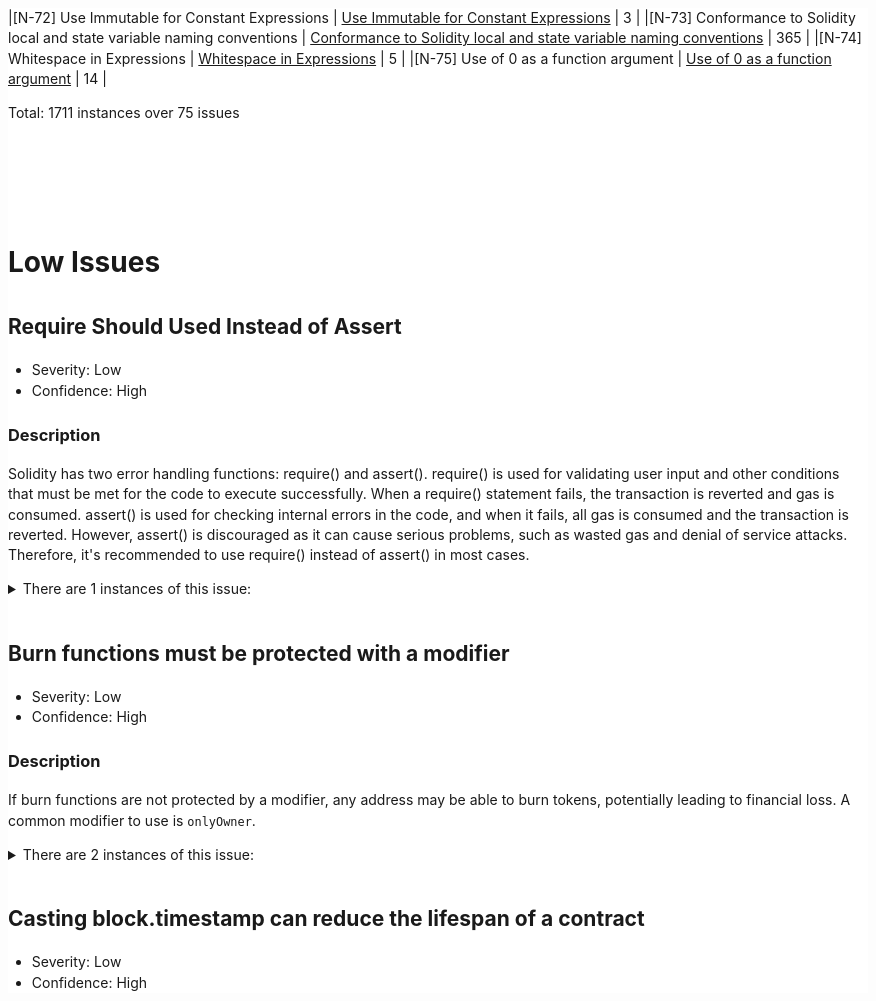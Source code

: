 |[N-72] Use Immutable for Constant Expressions | [Use Immutable for Constant Expressions](#use-immutable-for-constant-expressions) | 3 |
|[N-73] Conformance to Solidity local and state variable naming conventions | [Conformance to Solidity local and state variable naming conventions](#conformance-to-solidity-local-and-state-variable-naming-conventions) | 365 |
|[N-74] Whitespace in Expressions | [Whitespace in Expressions](#whitespace-in-expressions) | 5 |
|[N-75] Use of 0 as a function argument | [Use of 0 as a function argument](#use-of-0-as-a-function-argument) | 14 |

Total: 1711 instances over 75 issues

#


<br><br>
# Low Issues



## Require Should Used Instead of Assert
- Severity: Low
- Confidence: High

### Description
Solidity has two error handling functions: require() and assert(). require() is used for validating user input and other conditions that must be met for the code to execute successfully. When a require() statement fails, the transaction is reverted and gas is consumed. assert() is used for checking internal errors in the code, and when it fails, all gas is consumed and the transaction is reverted. However, assert() is discouraged as it can cause serious problems, such as wasted gas and denial of service attacks. Therefore, it's recommended to use require() instead of assert() in most cases.

<details><summary>
There are 1 instances of this issue:

</summary></details>

# 


## Burn functions must be protected with a modifier
- Severity: Low
- Confidence: High

### Description
If burn functions are not protected by a modifier, any address may be able to burn tokens, potentially leading to financial loss. A common modifier to use is `onlyOwner`.

<details><summary>
There are 2 instances of this issue:

</summary></details>

# 


## Casting block.timestamp can reduce the lifespan of a contract
- Severity: Low
- Confidence: High
